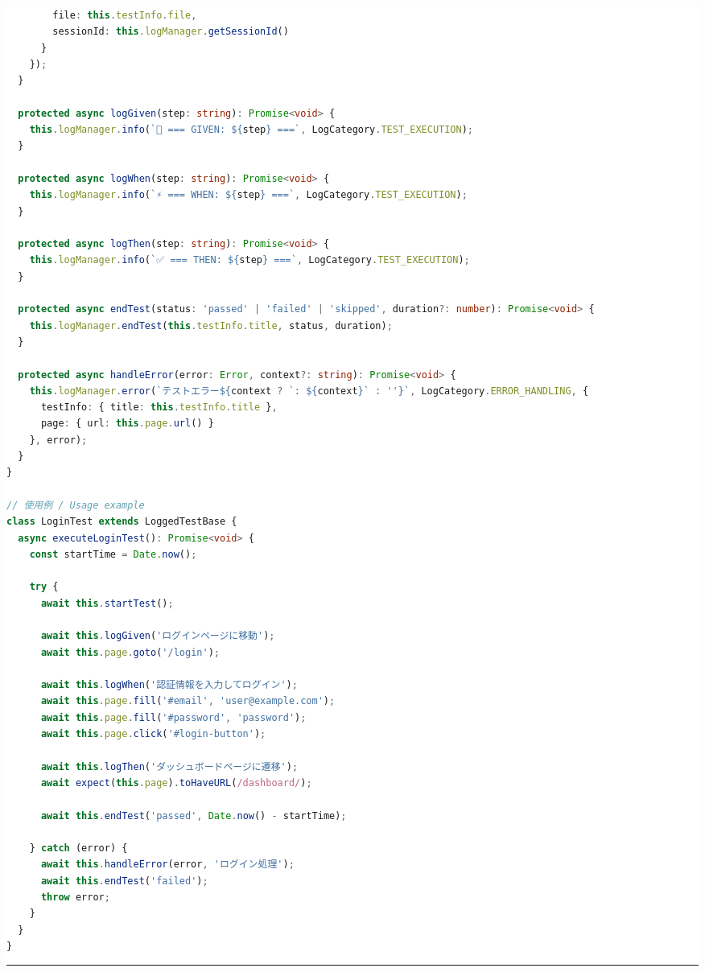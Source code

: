 ```typescript
        file: this.testInfo.file,
        sessionId: this.logManager.getSessionId()
      }
    });
  }

  protected async logGiven(step: string): Promise<void> {
    this.logManager.info(`🏁 === GIVEN: ${step} ===`, LogCategory.TEST_EXECUTION);
  }

  protected async logWhen(step: string): Promise<void> {
    this.logManager.info(`⚡ === WHEN: ${step} ===`, LogCategory.TEST_EXECUTION);
  }

  protected async logThen(step: string): Promise<void> {
    this.logManager.info(`✅ === THEN: ${step} ===`, LogCategory.TEST_EXECUTION);
  }

  protected async endTest(status: 'passed' | 'failed' | 'skipped', duration?: number): Promise<void> {
    this.logManager.endTest(this.testInfo.title, status, duration);
  }

  protected async handleError(error: Error, context?: string): Promise<void> {
    this.logManager.error(`テストエラー${context ? `: ${context}` : ''}`, LogCategory.ERROR_HANDLING, {
      testInfo: { title: this.testInfo.title },
      page: { url: this.page.url() }
    }, error);
  }
}

// 使用例 / Usage example
class LoginTest extends LoggedTestBase {
  async executeLoginTest(): Promise<void> {
    const startTime = Date.now();
    
    try {
      await this.startTest();
      
      await this.logGiven('ログインページに移動');
      await this.page.goto('/login');
      
      await this.logWhen('認証情報を入力してログイン');
      await this.page.fill('#email', 'user@example.com');
      await this.page.fill('#password', 'password');
      await this.page.click('#login-button');
      
      await this.logThen('ダッシュボードページに遷移');
      await expect(this.page).toHaveURL(/dashboard/);
      
      await this.endTest('passed', Date.now() - startTime);
      
    } catch (error) {
      await this.handleError(error, 'ログイン処理');
      await this.endTest('failed');
      throw error;
    }
  }
}
```

---